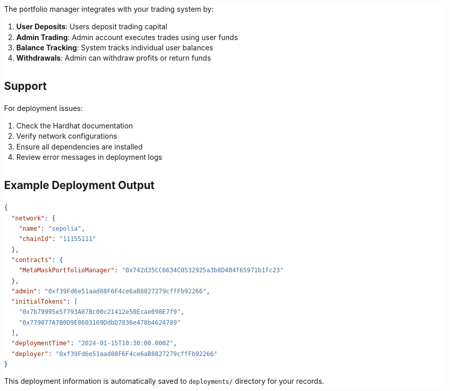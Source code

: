 The portfolio manager integrates with your trading system by:

1. **User Deposits**: Users deposit trading capital
2. **Admin Trading**: Admin account executes trades using user funds
3. **Balance Tracking**: System tracks individual user balances
4. **Withdrawals**: Admin can withdraw profits or return funds

## Support

For deployment issues:

1. Check the Hardhat documentation
2. Verify network configurations
3. Ensure all dependencies are installed
4. Review error messages in deployment logs

## Example Deployment Output

```json
{
  "network": {
    "name": "sepolia",
    "chainId": "11155111"
  },
  "contracts": {
    "MetaMaskPortfolioManager": "0x742d35CC6634C0532925a3b8D404f65971b1fc23"
  },
  "admin": "0xf39Fd6e51aad88F6F4ce6aB8827279cffFb92266",
  "initialTokens": [
    "0x7b79995e5f793A07Bc00c21412e50Ecae098E7f9",
    "0x779877A7B0D9E8603169DdbD7836e478b4624789"
  ],
  "deploymentTime": "2024-01-15T10:30:00.000Z",
  "deployer": "0xf39Fd6e51aad88F6F4ce6aB8827279cffFb92266"
}
```

This deployment information is automatically saved to `deployments/` directory for your records.